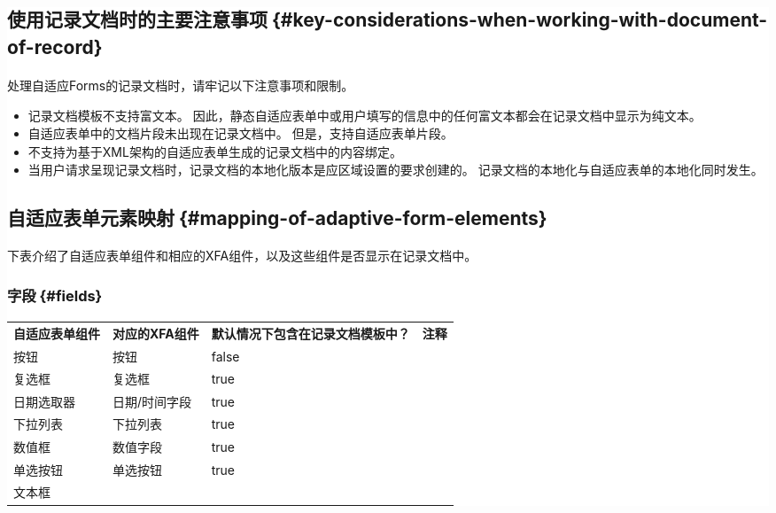 ## 使用记录文档时的主要注意事项 {#key-considerations-when-working-with-document-of-record}

处理自适应Forms的记录文档时，请牢记以下注意事项和限制。

* 记录文档模板不支持富文本。 因此，静态自适应表单中或用户填写的信息中的任何富文本都会在记录文档中显示为纯文本。
* 自适应表单中的文档片段未出现在记录文档中。 但是，支持自适应表单片段。
* 不支持为基于XML架构的自适应表单生成的记录文档中的内容绑定。
* 当用户请求呈现记录文档时，记录文档的本地化版本是应区域设置的要求创建的。 记录文档的本地化与自适应表单的本地化同时发生。



## 自适应表单元素映射 {#mapping-of-adaptive-form-elements}

下表介绍了自适应表单组件和相应的XFA组件，以及这些组件是否显示在记录文档中。

### 字段 {#fields}

<table>
 <tbody>
  <tr>
   <th>自适应表单组件</th>
   <th>对应的XFA组件</th>
   <th>默认情况下包含在记录文档模板中？</th>
   <th>注释</th>
  </tr>
  <tr>
   <td>按钮</td>
   <td>按钮</td>
   <td>false</td>
   <td> </td>
  </tr>
  <tr>
   <td>复选框</td>
   <td>复选框</td>
   <td>true</td>
   <td> </td>
  </tr>
  <tr>
   <td>日期选取器</td>
   <td>日期/时间字段</td>
   <td>true</td>
   <td> </td>
  </tr>
  <tr>
   <td>下拉列表</td>
   <td>下拉列表</td>
   <td>true</td>
   <td> </td>
  </tr>
  <tr>
   <td>数值框</td>
   <td>数值字段</td>
   <td>true</td>
   <td> </td>
  </tr>
  <tr>
   <td>单选按钮</td>
   <td>单选按钮</td>
   <td>true</td>
   <td> </td>
  </tr>
  <tr>
   <td>文本框</td>